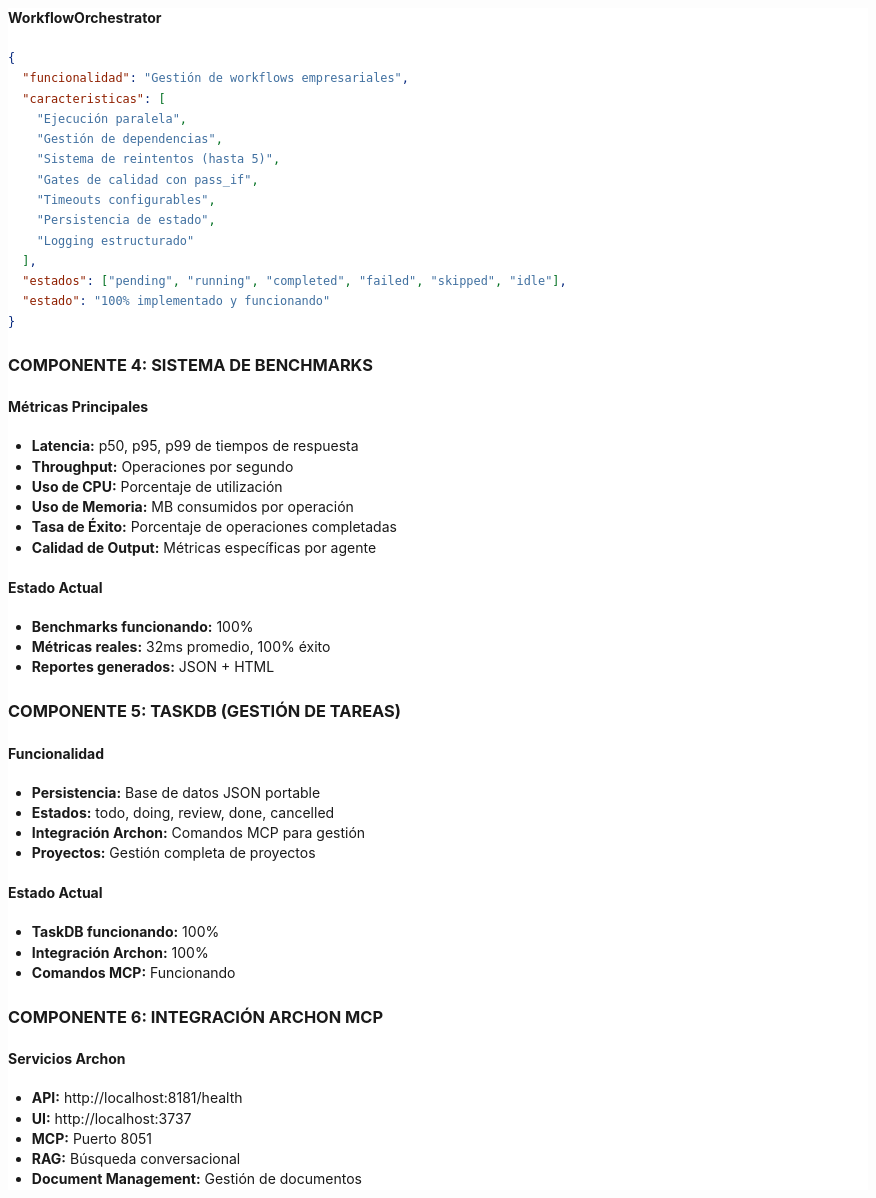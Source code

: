 #### WorkflowOrchestrator
```json
{
  "funcionalidad": "Gestión de workflows empresariales",
  "caracteristicas": [
    "Ejecución paralela",
    "Gestión de dependencias",
    "Sistema de reintentos (hasta 5)",
    "Gates de calidad con pass_if",
    "Timeouts configurables",
    "Persistencia de estado",
    "Logging estructurado"
  ],
  "estados": ["pending", "running", "completed", "failed", "skipped", "idle"],
  "estado": "100% implementado y funcionando"
}
```

### **COMPONENTE 4: SISTEMA DE BENCHMARKS**

#### Métricas Principales
- **Latencia:** p50, p95, p99 de tiempos de respuesta
- **Throughput:** Operaciones por segundo
- **Uso de CPU:** Porcentaje de utilización
- **Uso de Memoria:** MB consumidos por operación
- **Tasa de Éxito:** Porcentaje de operaciones completadas
- **Calidad de Output:** Métricas específicas por agente

#### Estado Actual
- **Benchmarks funcionando:** 100%
- **Métricas reales:** 32ms promedio, 100% éxito
- **Reportes generados:** JSON + HTML

### **COMPONENTE 5: TASKDB (GESTIÓN DE TAREAS)**

#### Funcionalidad
- **Persistencia:** Base de datos JSON portable
- **Estados:** todo, doing, review, done, cancelled
- **Integración Archon:** Comandos MCP para gestión
- **Proyectos:** Gestión completa de proyectos

#### Estado Actual
- **TaskDB funcionando:** 100%
- **Integración Archon:** 100%
- **Comandos MCP:** Funcionando

### **COMPONENTE 6: INTEGRACIÓN ARCHON MCP**

#### Servicios Archon
- **API:** http://localhost:8181/health
- **UI:** http://localhost:3737
- **MCP:** Puerto 8051
- **RAG:** Búsqueda conversacional
- **Document Management:** Gestión de documentos
